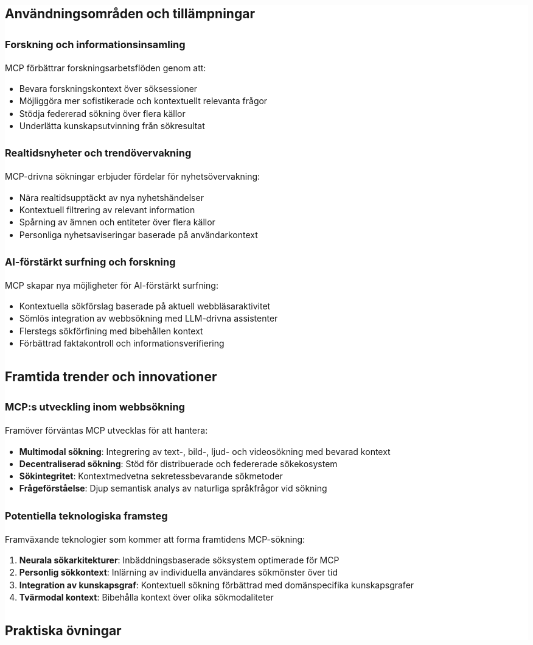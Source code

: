 ## Användningsområden och tillämpningar

### Forskning och informationsinsamling

MCP förbättrar forskningsarbetsflöden genom att:

- Bevara forskningskontext över söksessioner
- Möjliggöra mer sofistikerade och kontextuellt relevanta frågor
- Stödja federerad sökning över flera källor
- Underlätta kunskapsutvinning från sökresultat

### Realtidsnyheter och trendövervakning

MCP-drivna sökningar erbjuder fördelar för nyhetsövervakning:

- Nära realtidsupptäckt av nya nyhetshändelser
- Kontextuell filtrering av relevant information
- Spårning av ämnen och entiteter över flera källor
- Personliga nyhetsaviseringar baserade på användarkontext

### AI-förstärkt surfning och forskning

MCP skapar nya möjligheter för AI-förstärkt surfning:

- Kontextuella sökförslag baserade på aktuell webbläsaraktivitet
- Sömlös integration av webbsökning med LLM-drivna assistenter
- Flerstegs sökförfining med bibehållen kontext
- Förbättrad faktakontroll och informationsverifiering

## Framtida trender och innovationer

### MCP:s utveckling inom webbsökning

Framöver förväntas MCP utvecklas för att hantera:

- **Multimodal sökning**: Integrering av text-, bild-, ljud- och videosökning med bevarad kontext
- **Decentraliserad sökning**: Stöd för distribuerade och federerade sökekosystem
- **Sökintegritet**: Kontextmedvetna sekretessbevarande sökmetoder  
- **Frågeförståelse**: Djup semantisk analys av naturliga språkfrågor vid sökning  

### Potentiella teknologiska framsteg

Framväxande teknologier som kommer att forma framtidens MCP-sökning:

1. **Neurala sökarkitekturer**: Inbäddningsbaserade söksystem optimerade för MCP  
2. **Personlig sökkontext**: Inlärning av individuella användares sökmönster över tid  
3. **Integration av kunskapsgraf**: Kontextuell sökning förbättrad med domänspecifika kunskapsgrafer  
4. **Tvärmodal kontext**: Bibehålla kontext över olika sökmodaliteter  

## Praktiska övningar
